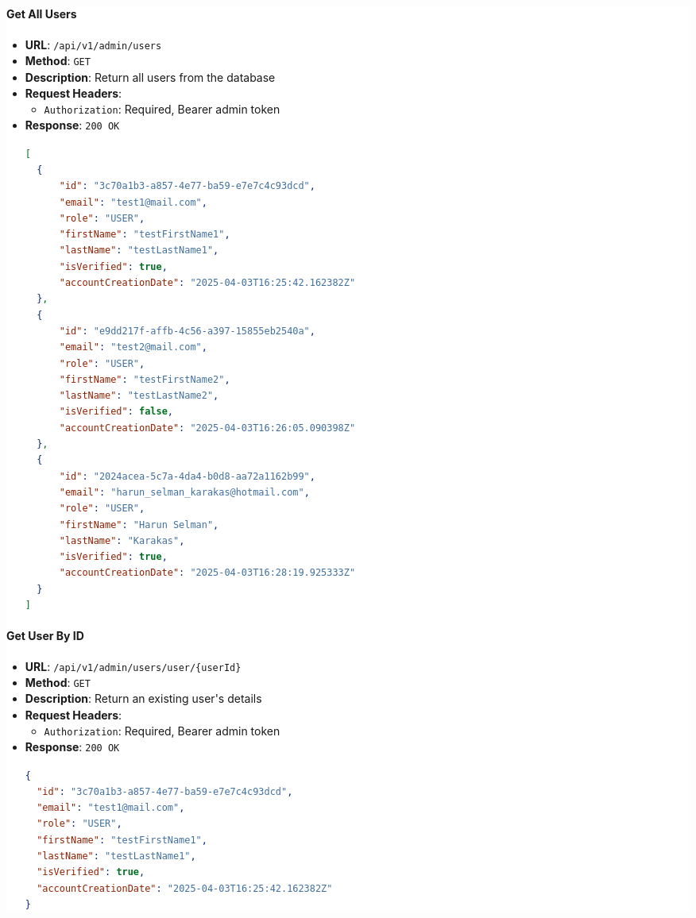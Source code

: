 #### Get All Users

- **URL**: `/api/v1/admin/users`
- **Method**: `GET`
- **Description**: Return all users from the database
- **Request Headers**:
    - `Authorization`: Required, Bearer admin token
- **Response**: `200 OK`
  ```json
  [
    {
        "id": "3c70a1b3-a857-4e77-ba59-e7e7c4c93dcd",
        "email": "test1@mail.com",
        "role": "USER",
        "firstName": "testFirstName1",
        "lastName": "testLastName1",
        "isVerified": true,
        "accountCreationDate": "2025-04-03T16:25:42.162382Z"
    },
    {
        "id": "e9dd217f-affb-4c56-a397-15855eb2540a",
        "email": "test2@mail.com",
        "role": "USER",
        "firstName": "testFirstName2",
        "lastName": "testLastName2",
        "isVerified": false,
        "accountCreationDate": "2025-04-03T16:26:05.090398Z"
    },
    {
        "id": "2024acea-5c7a-4da4-b0d8-aa72a1162b99",
        "email": "harun_selman_karakas@hotmail.com",
        "role": "USER",
        "firstName": "Harun Selman",
        "lastName": "Karakas",
        "isVerified": true,
        "accountCreationDate": "2025-04-03T16:28:19.925333Z"
    }
  ]
  ```

#### Get User By ID

- **URL**: `/api/v1/admin/users/user/{userId}`
- **Method**: `GET`
- **Description**: Return an existing user's details
- **Request Headers**:
    - `Authorization`: Required, Bearer admin token
- **Response**: `200 OK`
  ```json
  {
    "id": "3c70a1b3-a857-4e77-ba59-e7e7c4c93dcd",
    "email": "test1@mail.com",
    "role": "USER",
    "firstName": "testFirstName1",
    "lastName": "testLastName1",
    "isVerified": true,
    "accountCreationDate": "2025-04-03T16:25:42.162382Z"
  }
  ```
